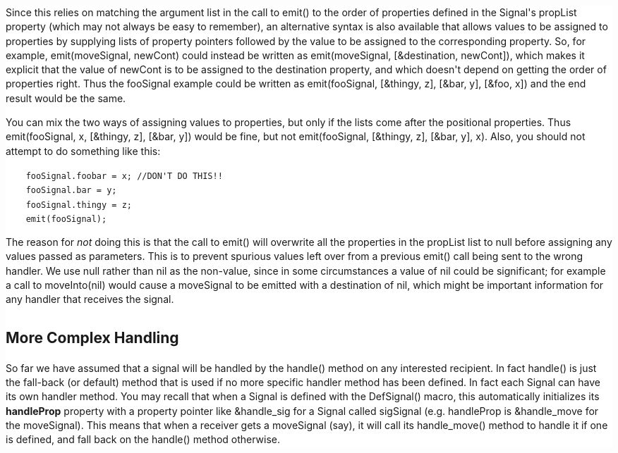 Since this relies on matching the argument list in the call to
<span class="code">emit()</span> to the order of properties defined in
the Signal's propList property (which may not always be easy to
remember), an alternative syntax is also available that allows values to
be assigned to properties by supplying lists of property pointers
followed by the value to be assigned to the corresponding property. So,
for example, <span class="code">emit(moveSignal, newCont)</span> could
instead be written as <span class="code">emit(moveSignal,
\[&destination, newCont\])</span>, which makes it explicit that the
value of <span class="code">newCont</span> is to be assigned to the
<span class="code">destination</span> property, and which doesn't depend
on getting the order of properties right. Thus the fooSignal example
could be written as <span class="code">emit(fooSignal, \[&thingy, z\],
\[&bar, y\], \[&foo, x\])</span> and the end result would be the same.

You can mix the two ways of assigning values to properties, but only if
the lists come after the positional properties. Thus
<span class="code">emit(fooSignal, x, \[&thingy, z\], \[&bar,
y\])</span> would be fine, but not <span class="code">emit(fooSignal,
\[&thingy, z\], \[&bar, y\], x)</span>. Also, you should not attempt to
do something like this:

<div class="code">

        fooSignal.foobar = x; //DON'T DO THIS!!
        fooSignal.bar = y;
        fooSignal.thingy = z;
        emit(fooSignal); 
     

</div>

The reason for *not* doing this is that the call to
<span class="code">emit()</span> will overwrite all the properties in
the <span class="code">propList</span> list to
<span class="code">null</span> before assigning any values passed as
parameters. This is to prevent spurious values left over from a previous
<span class="code">emit()</span> call being sent to the wrong handler.
We use <span class="code">null</span> rather than
<span class="code">nil</span> as the non-value, since in some
circumstances a value of nil could be significant; for example a call to
<span class="code">moveInto(nil)</span> would cause a moveSignal to be
emitted with a destination of <span class="code">nil</span>, which might
be important information for any handler that receives the signal.

  
<span id="complex"></span>

## More Complex Handling

So far we have assumed that a signal will be handled by the
<span class="code">handle()</span> method on any interested recipient.
In fact <span class="code">handle()</span> is just the fall-back (or
default) method that is used if no more specific handler method has been
defined. In fact each Signal can have its own handler method. You may
recall that when a Signal is defined with the
<span class="code">DefSignal()</span> macro, this automatically
initializes its **handleProp** property with a property pointer like
<span class="code">&handle_sig</span> for a Signal called
<span class="code">sigSignal</span> (e.g.
<span class="code">handleProp</span> is
<span class="code">&handle_move</span> for the
<span class="code">moveSignal</span>). This means that when a receiver
gets a <span class="code">moveSignal</span> (say), it will call its
<span class="code">handle_move()</span> method to handle it if one is
defined, and fall back on the <span class="code">handle()</span> method
otherwise.